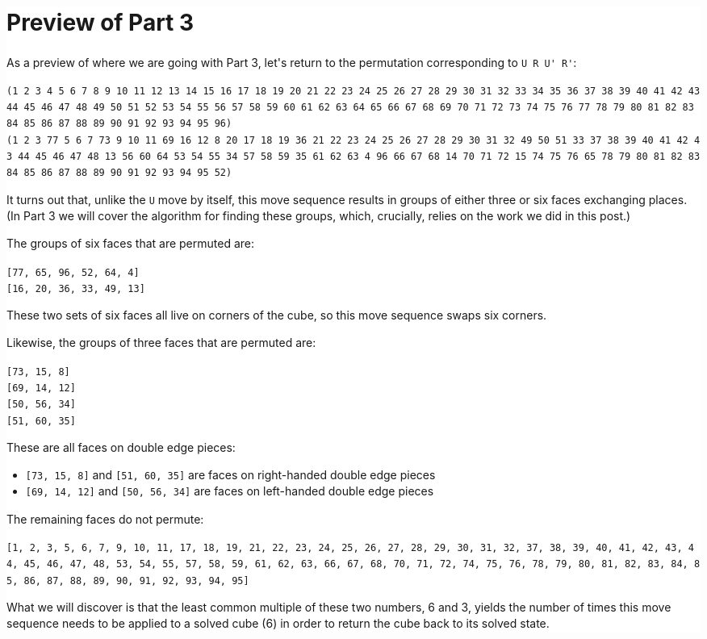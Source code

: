 <a name="rubiks2-preview"></a>
# Preview of Part 3

As a preview of where we are going with Part 3, let's 
return to the permutation corresponding to `U R U' R'`:

```
(1 2 3 4 5 6 7 8 9 10 11 12 13 14 15 16 17 18 19 20 21 22 23 24 25 26 27 28 29 30 31 32 33 34 35 36 37 38 39 40 41 42 43 44 45 46 47 48 49 50 51 52 53 54 55 56 57 58 59 60 61 62 63 64 65 66 67 68 69 70 71 72 73 74 75 76 77 78 79 80 81 82 83 84 85 86 87 88 89 90 91 92 93 94 95 96)
(1 2 3 77 5 6 7 73 9 10 11 69 16 12 8 20 17 18 19 36 21 22 23 24 25 26 27 28 29 30 31 32 49 50 51 33 37 38 39 40 41 42 43 44 45 46 47 48 13 56 60 64 53 54 55 34 57 58 59 35 61 62 63 4 96 66 67 68 14 70 71 72 15 74 75 76 65 78 79 80 81 82 83 84 85 86 87 88 89 90 91 92 93 94 95 52)
```

It turns out that, unlike the `U` move by itself, this move sequence 
results in groups of either three or six faces exchanging places.
(In Part 3 we will cover the algorithm for finding these groups,
which, crucially, relies on the work we did in this post.)

The groups of six faces that are permuted are:

```
[77, 65, 96, 52, 64, 4]
[16, 20, 36, 33, 49, 13]
```

These two sets of six faces all live on corners of the cube, 
so this move sequence swaps six corners.

Likewise, the groups of three faces that are permuted are:

```
[73, 15, 8]
[69, 14, 12]
[50, 56, 34]
[51, 60, 35]
```

These are all faces on double edge pieces: 

* `[73, 15, 8]` and `[51, 60, 35]` are faces on right-handed double edge pieces
* `[69, 14, 12]` and `[50, 56, 34]` are faces on left-handed double edge pieces

The remaining faces do not permute:

```
[1, 2, 3, 5, 6, 7, 9, 10, 11, 17, 18, 19, 21, 22, 23, 24, 25, 26, 27, 28, 29, 30, 31, 32, 37, 38, 39, 40, 41, 42, 43, 44, 45, 46, 47, 48, 53, 54, 55, 57, 58, 59, 61, 62, 63, 66, 67, 68, 70, 71, 72, 74, 75, 76, 78, 79, 80, 81, 82, 83, 84, 85, 86, 87, 88, 89, 90, 91, 92, 93, 94, 95]
```

What we will discover is that the least common multiple 
of these two numbers, 6 and 3, yields the number of times
this move sequence needs to be applied to a solved cube (6) 
in order to return the cube back to its solved state.
